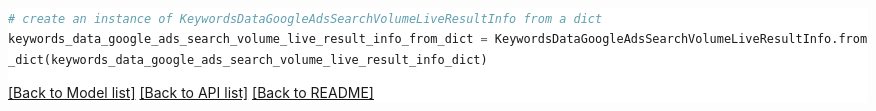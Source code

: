 ```python
# create an instance of KeywordsDataGoogleAdsSearchVolumeLiveResultInfo from a dict
keywords_data_google_ads_search_volume_live_result_info_from_dict = KeywordsDataGoogleAdsSearchVolumeLiveResultInfo.from_dict(keywords_data_google_ads_search_volume_live_result_info_dict)
```
[[Back to Model list]](../README.md#documentation-for-models) [[Back to API list]](../README.md#documentation-for-api-endpoints) [[Back to README]](../README.md)


